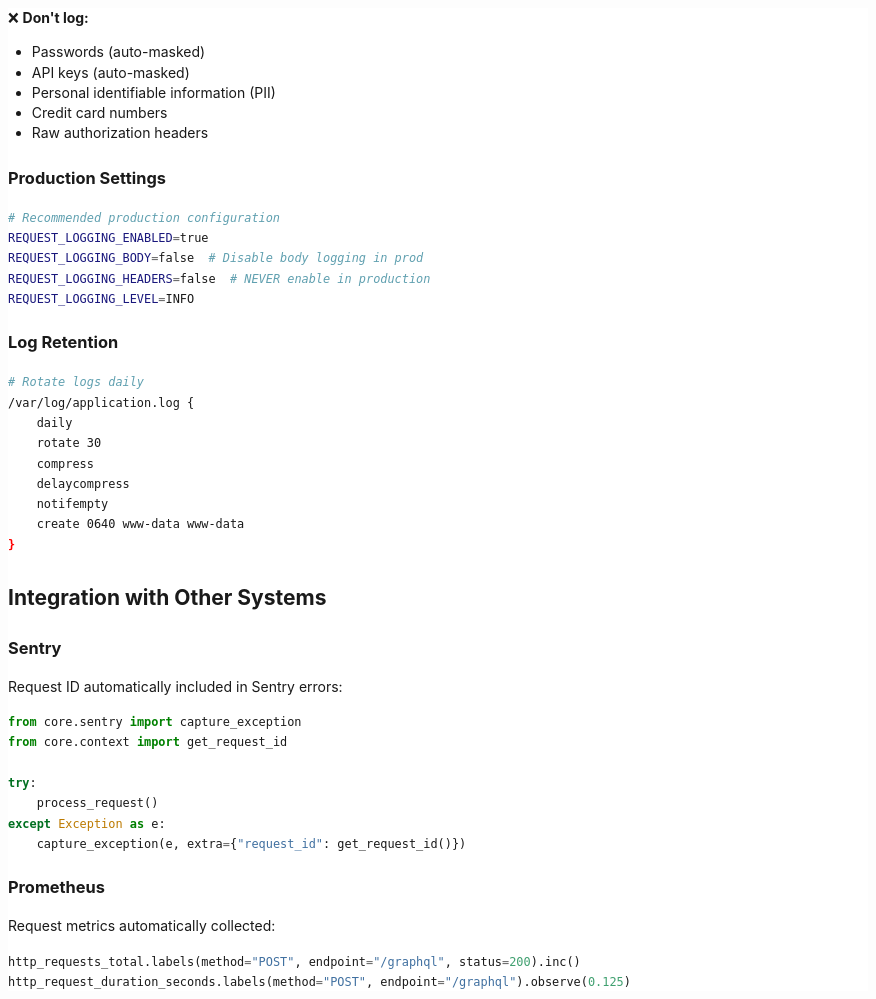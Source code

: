 ❌ **Don't log:**
- Passwords (auto-masked)
- API keys (auto-masked)
- Personal identifiable information (PII)
- Credit card numbers
- Raw authorization headers

### Production Settings

```bash
# Recommended production configuration
REQUEST_LOGGING_ENABLED=true
REQUEST_LOGGING_BODY=false  # Disable body logging in prod
REQUEST_LOGGING_HEADERS=false  # NEVER enable in production
REQUEST_LOGGING_LEVEL=INFO
```

### Log Retention

```bash
# Rotate logs daily
/var/log/application.log {
    daily
    rotate 30
    compress
    delaycompress
    notifempty
    create 0640 www-data www-data
}
```

## Integration with Other Systems

### Sentry

Request ID automatically included in Sentry errors:
```python
from core.sentry import capture_exception
from core.context import get_request_id

try:
    process_request()
except Exception as e:
    capture_exception(e, extra={"request_id": get_request_id()})
```

### Prometheus

Request metrics automatically collected:
```python
http_requests_total.labels(method="POST", endpoint="/graphql", status=200).inc()
http_request_duration_seconds.labels(method="POST", endpoint="/graphql").observe(0.125)
```
